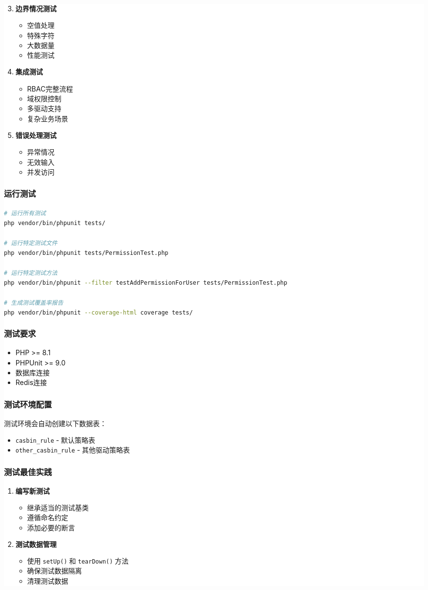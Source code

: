 3. **边界情况测试**
   - 空值处理
   - 特殊字符
   - 大数据量
   - 性能测试

4. **集成测试**
   - RBAC完整流程
   - 域权限控制
   - 多驱动支持
   - 复杂业务场景

5. **错误处理测试**
   - 异常情况
   - 无效输入
   - 并发访问

### 运行测试

```bash
# 运行所有测试
php vendor/bin/phpunit tests/

# 运行特定测试文件
php vendor/bin/phpunit tests/PermissionTest.php

# 运行特定测试方法
php vendor/bin/phpunit --filter testAddPermissionForUser tests/PermissionTest.php

# 生成测试覆盖率报告
php vendor/bin/phpunit --coverage-html coverage tests/
```

### 测试要求

- PHP >= 8.1
- PHPUnit >= 9.0
- 数据库连接
- Redis连接

### 测试环境配置

测试环境会自动创建以下数据表：
- `casbin_rule` - 默认策略表
- `other_casbin_rule` - 其他驱动策略表

### 测试最佳实践

1. **编写新测试**
   - 继承适当的测试基类
   - 遵循命名约定
   - 添加必要的断言

2. **测试数据管理**
   - 使用 `setUp()` 和 `tearDown()` 方法
   - 确保测试数据隔离
   - 清理测试数据

